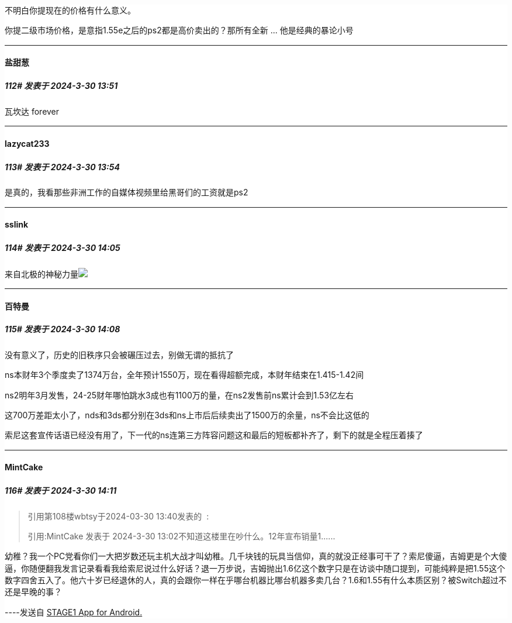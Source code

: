 不明白你提现在的价格有什么意义。

你提二级市场价格，是意指1.55e之后的ps2都是高价卖出的？那所有全新 ...</blockquote>
他是经典的暴论小号


*****

####  盐甜葱  
##### 112#       发表于 2024-3-30 13:51

瓦坎达 forever

*****

####  lazycat233  
##### 113#       发表于 2024-3-30 13:54

是真的，我看那些非洲工作的自媒体视频里给黑哥们的工资就是ps2


*****

####  sslink  
##### 114#       发表于 2024-3-30 14:05

来自北极的神秘力量<img src="https://static.saraba1st.com/image/smiley/face2017/046.png" referrerpolicy="no-referrer">

*****

####  百特曼  
##### 115#       发表于 2024-3-30 14:08

没有意义了，历史的旧秩序只会被碾压过去，别做无谓的抵抗了

ns本财年3个季度卖了1374万台，全年预计1550万，现在看得超额完成，本财年结束在1.415-1.42间

ns2明年3月发售，24-25财年哪怕跳水3成也有1100万的量，在ns2发售前ns累计会到1.53亿左右

这700万差距太小了，nds和3ds都分别在3ds和ns上市后后续卖出了1500万的余量，ns不会比这低的

索尼这套宣传话语已经没有用了，下一代的ns连第三方阵容问题这和最后的短板都补齐了，剩下的就是全程压着揍了


*****

####  MintCake  
##### 116#       发表于 2024-3-30 14:11

<blockquote>引用第108楼wbtsy于2024-03-30 13:40发表的  :

引用:MintCake 发表于 2024-3-30 13:02不知道这楼里在吵什么。12年宣布销量1......</blockquote>
幼稚？我一个PC党看你们一大把岁数还玩主机大战才叫幼稚。几千块钱的玩具当信仰，真的就没正经事可干了？索尼傻逼，吉姆更是个大傻逼，你随便翻我发言记录看看我给索尼说过什么好话？退一万步说，吉姆抛出1.6亿这个数字只是在访谈中随口提到，可能纯粹是把1.55这个数字四舍五入了。他六十岁已经退休的人，真的会跟你一样在乎哪台机器比哪台机器多卖几台？1.6和1.55有什么本质区别？被Switch超过不还是早晚的事？

----发送自 [STAGE1 App for Android.](http://stage1.5j4m.com/?1.37)
